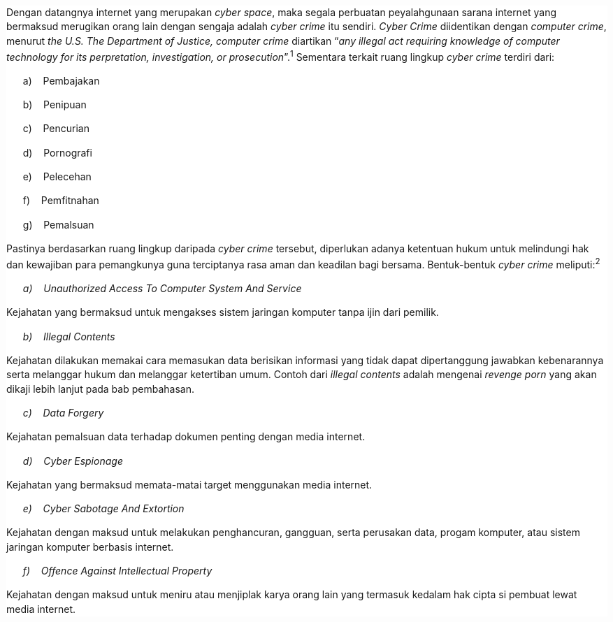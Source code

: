 <p><span class="font1">Dengan datangnya internet yang merupakan </span><span class="font1" style="font-style:italic;">cyber space</span><span class="font1">, maka segala perbuatan peyalahgunaan sarana internet yang bermaksud merugikan orang lain dengan sengaja adalah </span><span class="font1" style="font-style:italic;">cyber crime</span><span class="font1"> itu sendiri. </span><span class="font1" style="font-style:italic;">Cyber Crime</span><span class="font1"> diidentikan dengan </span><span class="font1" style="font-style:italic;">computer crime</span><span class="font1">, menurut </span><span class="font1" style="font-style:italic;">the U.S. The Department of Justice, computer crime</span><span class="font1"> diartikan “</span><span class="font1" style="font-style:italic;">any illegal act requiring knowledge of computer technology for its perpretation, investigation, or prosecution</span><span class="font1">”.<sup>1</sup> Sementara terkait ruang lingkup </span><span class="font1" style="font-style:italic;">cyber crime</span><span class="font1"> terdiri dari:</span></p>
<ul style="list-style:none;"><li>
<p><span class="font1">a) &nbsp;&nbsp;&nbsp;Pembajakan</span></p></li>
<li>
<p><span class="font1">b) &nbsp;&nbsp;&nbsp;Penipuan</span></p></li>
<li>
<p><span class="font1">c) &nbsp;&nbsp;&nbsp;Pencurian</span></p></li>
<li>
<p><span class="font1">d) &nbsp;&nbsp;&nbsp;Pornografi</span></p></li>
<li>
<p><span class="font1">e) &nbsp;&nbsp;&nbsp;Pelecehan</span></p></li>
<li>
<p><span class="font1">f) &nbsp;&nbsp;&nbsp;Pemfitnahan</span></p></li>
<li>
<p><span class="font1">g) &nbsp;&nbsp;&nbsp;Pemalsuan</span></p></li></ul>
<p><span class="font1">Pastinya berdasarkan ruang lingkup daripada </span><span class="font1" style="font-style:italic;">cyber crime</span><span class="font1"> tersebut, diperlukan adanya ketentuan hukum untuk melindungi hak dan kewajiban para pemangkunya guna terciptanya rasa aman dan keadilan bagi bersama. Bentuk-bentuk </span><span class="font1" style="font-style:italic;">cyber crime</span><span class="font1"> meliputi:<sup>2</sup></span></p>
<ul style="list-style:none;"><li>
<p><span class="font1" style="font-style:italic;">a) &nbsp;&nbsp;&nbsp;Unauthorized Access To Computer System And Service</span></p></li></ul>
<p><span class="font1">Kejahatan yang bermaksud untuk mengakses sistem jaringan komputer tanpa ijin dari pemilik.</span></p>
<ul style="list-style:none;"><li>
<p><span class="font1" style="font-style:italic;">b) &nbsp;&nbsp;&nbsp;Illegal Contents</span></p></li></ul>
<p><span class="font1">Kejahatan dilakukan memakai cara memasukan data berisikan informasi yang tidak dapat dipertanggung jawabkan kebenarannya serta melanggar hukum dan melanggar ketertiban umum. Contoh dari </span><span class="font1" style="font-style:italic;">illegal contents</span><span class="font1"> adalah mengenai </span><span class="font1" style="font-style:italic;">revenge porn</span><span class="font1"> yang akan dikaji lebih lanjut pada bab pembahasan.</span></p>
<ul style="list-style:none;"><li>
<p><span class="font1" style="font-style:italic;">c) &nbsp;&nbsp;&nbsp;Data Forgery</span></p></li></ul>
<p><span class="font1">Kejahatan pemalsuan data terhadap dokumen penting dengan media internet.</span></p>
<ul style="list-style:none;"><li>
<p><span class="font1" style="font-style:italic;">d) &nbsp;&nbsp;&nbsp;Cyber Espionage</span></p></li></ul>
<p><span class="font1">Kejahatan yang bermaksud memata-matai target menggunakan media internet.</span></p>
<ul style="list-style:none;"><li>
<p><span class="font1" style="font-style:italic;">e) &nbsp;&nbsp;&nbsp;Cyber Sabotage And Extortion</span></p></li></ul>
<p><span class="font1">Kejahatan dengan maksud untuk melakukan penghancuran, gangguan, serta perusakan data, progam komputer, atau sistem jaringan komputer berbasis internet.</span></p>
<ul style="list-style:none;"><li>
<p><span class="font1" style="font-style:italic;">f) &nbsp;&nbsp;&nbsp;Offence Against Intellectual Property</span></p></li></ul>
<p><span class="font1">Kejahatan dengan maksud untuk meniru atau menjiplak karya orang lain yang termasuk kedalam hak cipta si pembuat lewat media internet.</span></p>
<ul style="list-style:none;"><li>